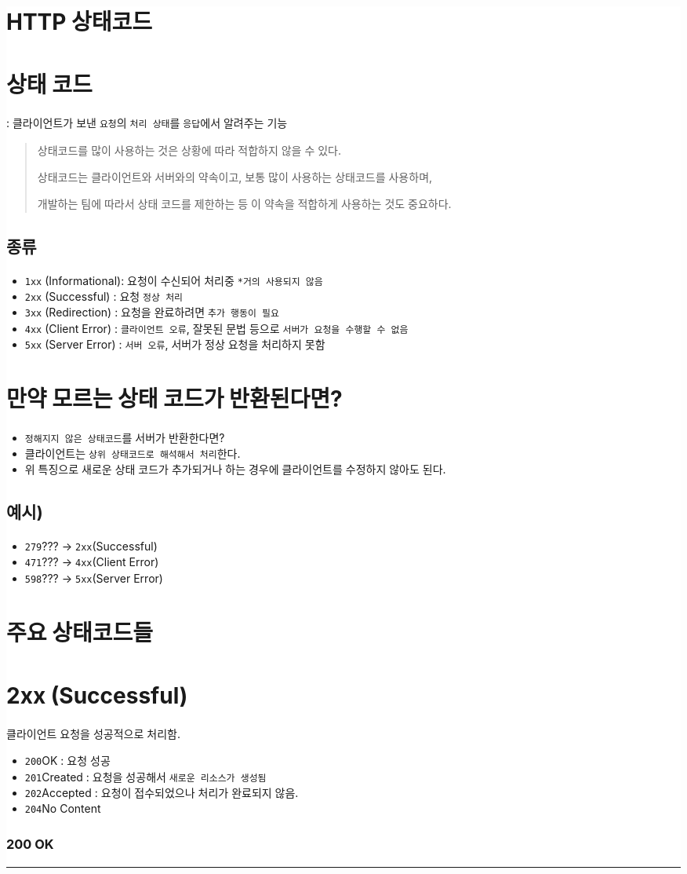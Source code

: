 # HTTP 상태코드

# 상태 코드

: 클라이언트가 보낸 `요청`의 `처리 상태`를 `응답`에서 알려주는 기능

> 상태코드를 많이 사용하는 것은 상황에 따라 적합하지 않을 수 있다. 
> 
> 상태코드는 클라이언트와 서버와의 약속이고, 보통 많이 사용하는 상태코드를 사용하며, 
> 
> 개발하는 팀에 따라서 상태 코드를 제한하는 등 이 약속을 적합하게 사용하는 것도 중요하다.

## 종류

- `1xx` (Informational): 요청이 수신되어 처리중 `*거의 사용되지 않음`
- `2xx` (Successful) : 요청 `정상 처리`
- `3xx` (Redirection) : 요청을 완료하려면 `추가 행동이 필요`
- `4xx` (Client Error) : `클라이언트 오류`, 잘못된 문법 등으로 `서버가 요청을 수행할 수 없음`
- `5xx` (Server Error) : `서버 오류`, 서버가 정상 요청을 처리하지 못함

# 만약 모르는 상태 코드가 반환된다면?

- `정해지지 않은 상태코드`를 서버가 반환한다면?
- 클라이언트는 `상위 상태코드로 해석해서 처리`한다.
- 위 특징으로 새로운 상태 코드가 추가되거나 하는 경우에 클라이언트를 수정하지 않아도 된다.

## 예시)

- `279`??? → `2xx`(Successful)
- `471`??? → `4xx`(Client Error)
- `598`??? → `5xx`(Server Error)

# 주요 상태코드들

# 2xx (Successful)

클라이언트 요청을 성공적으로 처리함.

- `200`OK : 요청 성공
- `201`Created : 요청을 성공해서 `새로운 리소스가 생성됨`
- `202`Accepted : 요청이 접수되었으나 처리가 완료되지 않음.
- `204`No Content

### 200 OK

---
